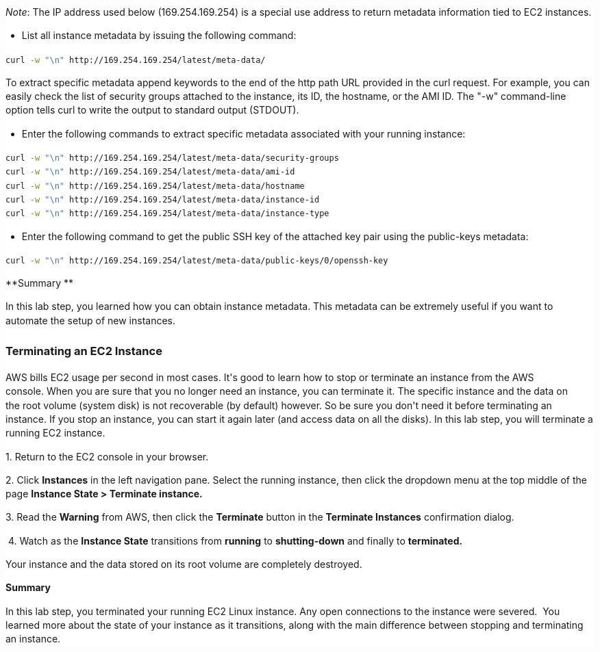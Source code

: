 *Note*: The IP address used below (169.254.169.254) is a special use address to return metadata information tied to EC2 instances.

- List all instance metadata by issuing the following command:

```sh
curl -w "\n" http://169.254.169.254/latest/meta-data/
```

To extract specific metadata append keywords to the end of the http path URL provided in the curl request. For example, you can easily check the list of security groups attached to the instance, its ID, the hostname, or the AMI ID. The "-w" command-line option tells curl to write the output to standard output (STDOUT).

- Enter the following commands to extract specific metadata associated with your running instance: 

```sh
curl -w "\n" http://169.254.169.254/latest/meta-data/security-groups
curl -w "\n" http://169.254.169.254/latest/meta-data/ami-id
curl -w "\n" http://169.254.169.254/latest/meta-data/hostname
curl -w "\n" http://169.254.169.254/latest/meta-data/instance-id
curl -w "\n" http://169.254.169.254/latest/meta-data/instance-type
```

- Enter the following command to get the public SSH key of the attached key pair using the public-keys metadata:

```sh
curl -w "\n" http://169.254.169.254/latest/meta-data/public-keys/0/openssh-key
```

**Summary **

In this lab step, you learned how you can obtain instance metadata. This metadata can be extremely useful if you want to automate the setup of new instances.

### Terminating an EC2 Instance

AWS bills EC2 usage per second in most cases. It's good to learn how to stop or terminate an instance from the AWS console. When you are sure that you no longer need an instance, you can terminate it. The specific instance and the data on the root volume (system disk) is not recoverable (by default) however. So be sure you don't need it before terminating an instance. If you stop an instance, you can start it again later (and access data on all the disks). In this lab step, you will terminate a running EC2 instance.

1\. Return to the EC2 console in your browser.

2\. Click **Instances** in the left navigation pane. Select the running instance, then click the dropdown menu at the top middle of the page **Instance State > Terminate instance.**

3\. Read the **Warning** from AWS, then click the **Terminate** button in the **Terminate Instances** confirmation dialog.

 4. Watch as the **Instance State** transitions from **running** to **shutting-down** and finally to **terminated.**

Your instance and the data stored on its root volume are completely destroyed. 

**Summary**

In this lab step, you terminated your running EC2 Linux instance. Any open connections to the instance were severed.  You learned more about the state of your instance as it transitions, along with the main difference between stopping and terminating an instance.
